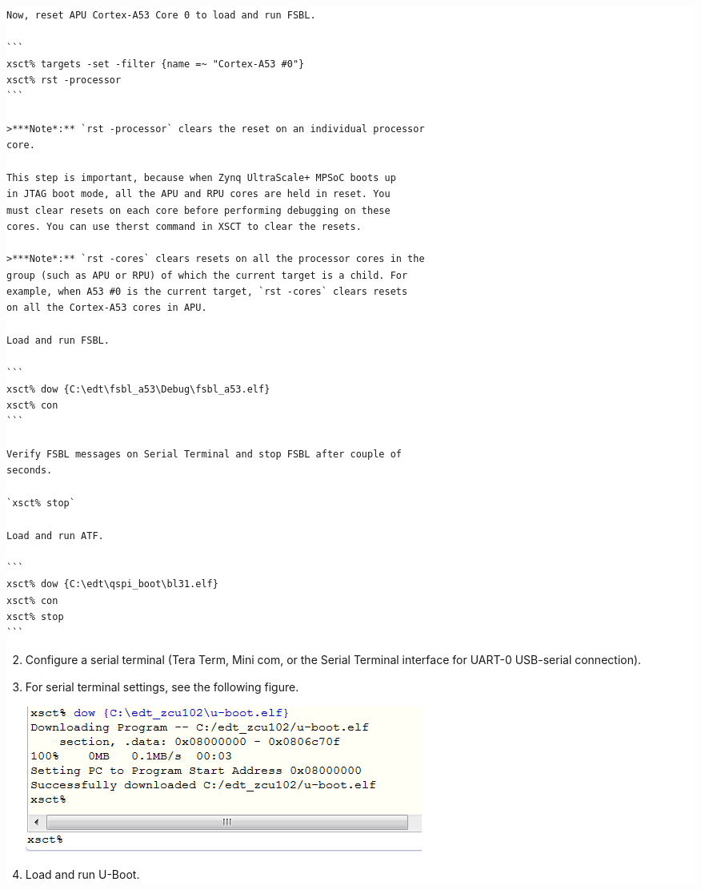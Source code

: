     Now, reset APU Cortex-A53 Core 0 to load and run FSBL.

    ```
    xsct% targets -set -filter {name =~ "Cortex-A53 #0"}
    xsct% rst -processor
    ```

    >***Note*:** `rst -processor` clears the reset on an individual processor
    core.

    This step is important, because when Zynq UltraScale+ MPSoC boots up
    in JTAG boot mode, all the APU and RPU cores are held in reset. You
    must clear resets on each core before performing debugging on these
    cores. You can use therst command in XSCT to clear the resets.

    >***Note*:** `rst -cores` clears resets on all the processor cores in the
    group (such as APU or RPU) of which the current target is a child. For
    example, when A53 #0 is the current target, `rst -cores` clears resets
    on all the Cortex-A53 cores in APU.

    Load and run FSBL.

    ```
    xsct% dow {C:\edt\fsbl_a53\Debug\fsbl_a53.elf}
    xsct% con
    ```

    Verify FSBL messages on Serial Terminal and stop FSBL after couple of
    seconds.

    `xsct% stop`

    Load and run ATF.

    ```
    xsct% dow {C:\edt\qspi_boot\bl31.elf}
    xsct% con
    xsct% stop
    ```

2. Configure a serial terminal (Tera Term, Mini com, or the Serial
     Terminal interface for UART-0 USB-serial connection).

3. For serial terminal settings, see the following figure.

	 ![](./media/image76.png)

4. Load and run U-Boot.
